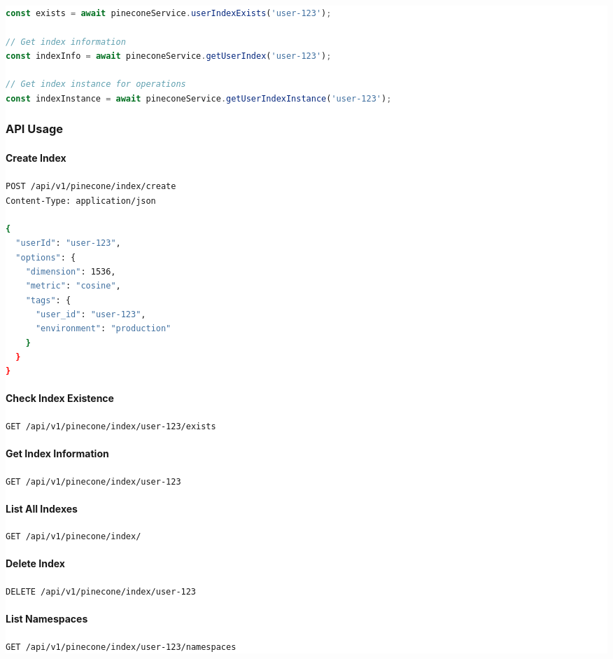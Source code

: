 ```javascript
const exists = await pineconeService.userIndexExists('user-123');

// Get index information
const indexInfo = await pineconeService.getUserIndex('user-123');

// Get index instance for operations
const indexInstance = await pineconeService.getUserIndexInstance('user-123');
```

### API Usage

#### Create Index
```bash
POST /api/v1/pinecone/index/create
Content-Type: application/json

{
  "userId": "user-123",
  "options": {
    "dimension": 1536,
    "metric": "cosine",
    "tags": {
      "user_id": "user-123",
      "environment": "production"
    }
  }
}
```

#### Check Index Existence
```bash
GET /api/v1/pinecone/index/user-123/exists
```

#### Get Index Information
```bash
GET /api/v1/pinecone/index/user-123
```

#### List All Indexes
```bash
GET /api/v1/pinecone/index/
```

#### Delete Index
```bash
DELETE /api/v1/pinecone/index/user-123
```

#### List Namespaces
```bash
GET /api/v1/pinecone/index/user-123/namespaces
```
